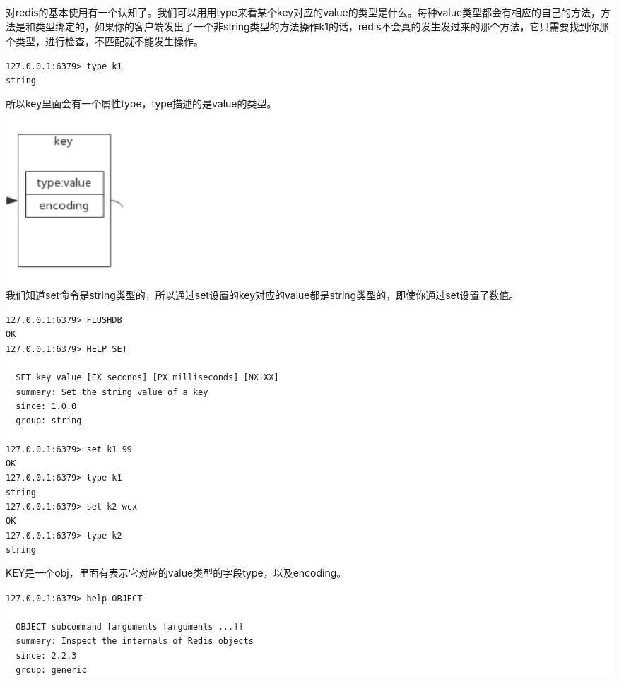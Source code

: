 对redis的基本使用有一个认知了。我们可以用用type来看某个key对应的value的类型是什么。每种value类型都会有相应的自己的方法，方法是和类型绑定的，如果你的客户端发出了一个非string类型的方法操作k1的话，redis不会真的发生发过来的那个方法，它只需要找到你那个类型，进行检查，不匹配就不能发生操作。



```
127.0.0.1:6379> type k1
string
```

所以key里面会有一个属性type，type描述的是value的类型。

<img src="image/image-20230301204626183.png" alt="image-20230301204626183" style="zoom: 80%;" />

我们知道set命令是string类型的，所以通过set设置的key对应的value都是string类型的，即使你通过set设置了数值。

```
127.0.0.1:6379> FLUSHDB
OK
127.0.0.1:6379> HELP SET

  SET key value [EX seconds] [PX milliseconds] [NX|XX]
  summary: Set the string value of a key
  since: 1.0.0
  group: string

127.0.0.1:6379> set k1 99
OK
127.0.0.1:6379> type k1
string
127.0.0.1:6379> set k2 wcx
OK
127.0.0.1:6379> type k2
string
```

KEY是一个obj，里面有表示它对应的value类型的字段type，以及encoding。

```
127.0.0.1:6379> help OBJECT

  OBJECT subcommand [arguments [arguments ...]]
  summary: Inspect the internals of Redis objects
  since: 2.2.3
  group: generic
```
